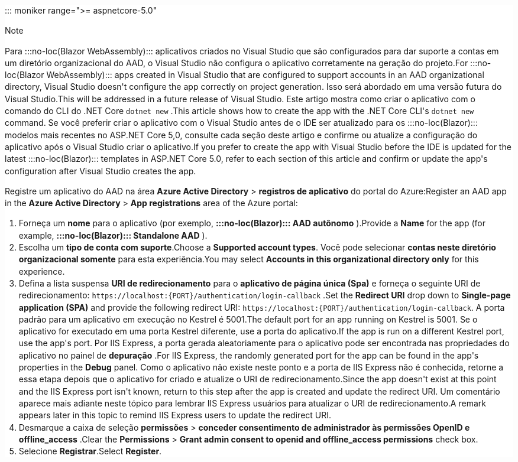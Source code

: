 ::: moniker range=">= aspnetcore-5.0"

> [!NOTE]
> <span data-ttu-id="6e38a-106">Para :::no-loc(Blazor WebAssembly)::: aplicativos criados no Visual Studio que são configurados para dar suporte a contas em um diretório organizacional do AAD, o Visual Studio não configura o aplicativo corretamente na geração do projeto.</span><span class="sxs-lookup"><span data-stu-id="6e38a-106">For :::no-loc(Blazor WebAssembly)::: apps created in Visual Studio that are configured to support accounts in an AAD organizational directory, Visual Studio doesn't configure the app correctly on project generation.</span></span> <span data-ttu-id="6e38a-107">Isso será abordado em uma versão futura do Visual Studio.</span><span class="sxs-lookup"><span data-stu-id="6e38a-107">This will be addressed in a future release of Visual Studio.</span></span> <span data-ttu-id="6e38a-108">Este artigo mostra como criar o aplicativo com o comando do CLI do .NET Core `dotnet new` .</span><span class="sxs-lookup"><span data-stu-id="6e38a-108">This article shows how to create the app with the .NET Core CLI's `dotnet new` command.</span></span> <span data-ttu-id="6e38a-109">Se você preferir criar o aplicativo com o Visual Studio antes de o IDE ser atualizado para os :::no-loc(Blazor)::: modelos mais recentes no ASP.NET Core 5,0, consulte cada seção deste artigo e confirme ou atualize a configuração do aplicativo após o Visual Studio criar o aplicativo.</span><span class="sxs-lookup"><span data-stu-id="6e38a-109">If you prefer to create the app with Visual Studio before the IDE is updated for the latest :::no-loc(Blazor)::: templates in ASP.NET Core 5.0, refer to each section of this article and confirm or update the app's configuration after Visual Studio creates the app.</span></span>

<span data-ttu-id="6e38a-110">Registre um aplicativo do AAD na área **Azure Active Directory** > **registros de aplicativo** do portal do Azure:</span><span class="sxs-lookup"><span data-stu-id="6e38a-110">Register an AAD app in the **Azure Active Directory** > **App registrations** area of the Azure portal:</span></span>

1. <span data-ttu-id="6e38a-111">Forneça um **nome** para o aplicativo (por exemplo, **:::no-loc(Blazor)::: AAD autônomo** ).</span><span class="sxs-lookup"><span data-stu-id="6e38a-111">Provide a **Name** for the app (for example, **:::no-loc(Blazor)::: Standalone AAD** ).</span></span>
1. <span data-ttu-id="6e38a-112">Escolha um **tipo de conta com suporte**.</span><span class="sxs-lookup"><span data-stu-id="6e38a-112">Choose a **Supported account types**.</span></span> <span data-ttu-id="6e38a-113">Você pode selecionar **contas neste diretório organizacional somente** para esta experiência.</span><span class="sxs-lookup"><span data-stu-id="6e38a-113">You may select **Accounts in this organizational directory only** for this experience.</span></span>
1. <span data-ttu-id="6e38a-114">Defina a lista suspensa **URI de redirecionamento** para o **aplicativo de página única (Spa)** e forneça o seguinte URI de redirecionamento: `https://localhost:{PORT}/authentication/login-callback` .</span><span class="sxs-lookup"><span data-stu-id="6e38a-114">Set the **Redirect URI** drop down to **Single-page application (SPA)** and provide the following redirect URI: `https://localhost:{PORT}/authentication/login-callback`.</span></span> <span data-ttu-id="6e38a-115">A porta padrão para um aplicativo em execução no Kestrel é 5001.</span><span class="sxs-lookup"><span data-stu-id="6e38a-115">The default port for an app running on Kestrel is 5001.</span></span> <span data-ttu-id="6e38a-116">Se o aplicativo for executado em uma porta Kestrel diferente, use a porta do aplicativo.</span><span class="sxs-lookup"><span data-stu-id="6e38a-116">If the app is run on a different Kestrel port, use the app's port.</span></span> <span data-ttu-id="6e38a-117">Por IIS Express, a porta gerada aleatoriamente para o aplicativo pode ser encontrada nas propriedades do aplicativo no painel de **depuração** .</span><span class="sxs-lookup"><span data-stu-id="6e38a-117">For IIS Express, the randomly generated port for the app can be found in the app's properties in the **Debug** panel.</span></span> <span data-ttu-id="6e38a-118">Como o aplicativo não existe neste ponto e a porta de IIS Express não é conhecida, retorne a essa etapa depois que o aplicativo for criado e atualize o URI de redirecionamento.</span><span class="sxs-lookup"><span data-stu-id="6e38a-118">Since the app doesn't exist at this point and the IIS Express port isn't known, return to this step after the app is created and update the redirect URI.</span></span> <span data-ttu-id="6e38a-119">Um comentário aparece mais adiante neste tópico para lembrar IIS Express usuários para atualizar o URI de redirecionamento.</span><span class="sxs-lookup"><span data-stu-id="6e38a-119">A remark appears later in this topic to remind IIS Express users to update the redirect URI.</span></span>
1. <span data-ttu-id="6e38a-120">Desmarque a caixa de seleção **permissões** > **conceder consentimento de administrador às permissões OpenID e offline_access** .</span><span class="sxs-lookup"><span data-stu-id="6e38a-120">Clear the **Permissions** > **Grant admin consent to openid and offline_access permissions** check box.</span></span>
1. <span data-ttu-id="6e38a-121">Selecione **Registrar**.</span><span class="sxs-lookup"><span data-stu-id="6e38a-121">Select **Register**.</span></span>
